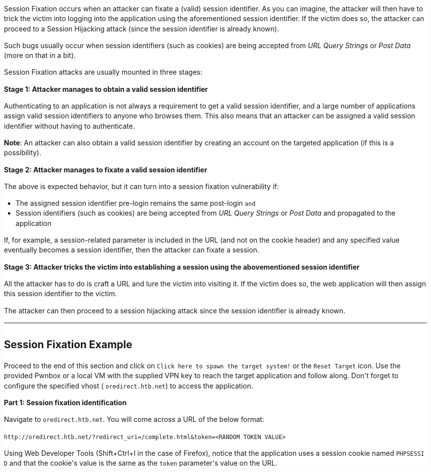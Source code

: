 Session Fixation occurs when an attacker can fixate a (valid) session identifier. As you can imagine, the attacker will then have to trick the victim into logging into the application using the aforementioned session identifier. If the victim does so, the attacker can proceed to a Session Hijacking attack (since the session identifier is already known).

Such bugs usually occur when session identifiers (such as cookies) are being accepted from _URL Query Strings_ or _Post Data_ (more on that in a bit).

Session Fixation attacks are usually mounted in three stages:

**Stage 1: Attacker manages to obtain a valid session identifier**

Authenticating to an application is not always a requirement to get a valid session identifier, and a large number of applications assign valid session identifiers to anyone who browses them. This also means that an attacker can be assigned a valid session identifier without having to authenticate.

**Note**: An attacker can also obtain a valid session identifier by creating an account on the targeted application (if this is a possibility).

**Stage 2: Attacker manages to fixate a valid session identifier**

The above is expected behavior, but it can turn into a session fixation vulnerability if:

- The assigned session identifier pre-login remains the same post-login `and`
- Session identifiers (such as cookies) are being accepted from _URL Query Strings_ or _Post Data_ and propagated to the application

If, for example, a session-related parameter is included in the URL (and not on the cookie header) and any specified value eventually becomes a session identifier, then the attacker can fixate a session.

**Stage 3: Attacker tricks the victim into establishing a session using the abovementioned session identifier**

All the attacker has to do is craft a URL and lure the victim into visiting it. If the victim does so, the web application will then assign this session identifier to the victim.

The attacker can then proceed to a session hijacking attack since the session identifier is already known.

* * *

## Session Fixation Example

Proceed to the end of this section and click on `Click here to spawn the target system!` or the `Reset Target` icon. Use the provided Pwnbox or a local VM with the supplied VPN key to reach the target application and follow along. Don't forget to configure the specified vhost ( `oredirect.htb.net`) to access the application.

**Part 1: Session fixation identification**

Navigate to `oredirect.htb.net`. You will come across a URL of the below format:

`http://oredirect.htb.net/?redirect_uri=/complete.html&token=<RANDOM TOKEN VALUE>`

Using Web Developer Tools (Shift+Ctrl+I in the case of Firefox), notice that the application uses a session cookie named `PHPSESSID` and that the cookie's value is the same as the `token` parameter's value on the URL.
